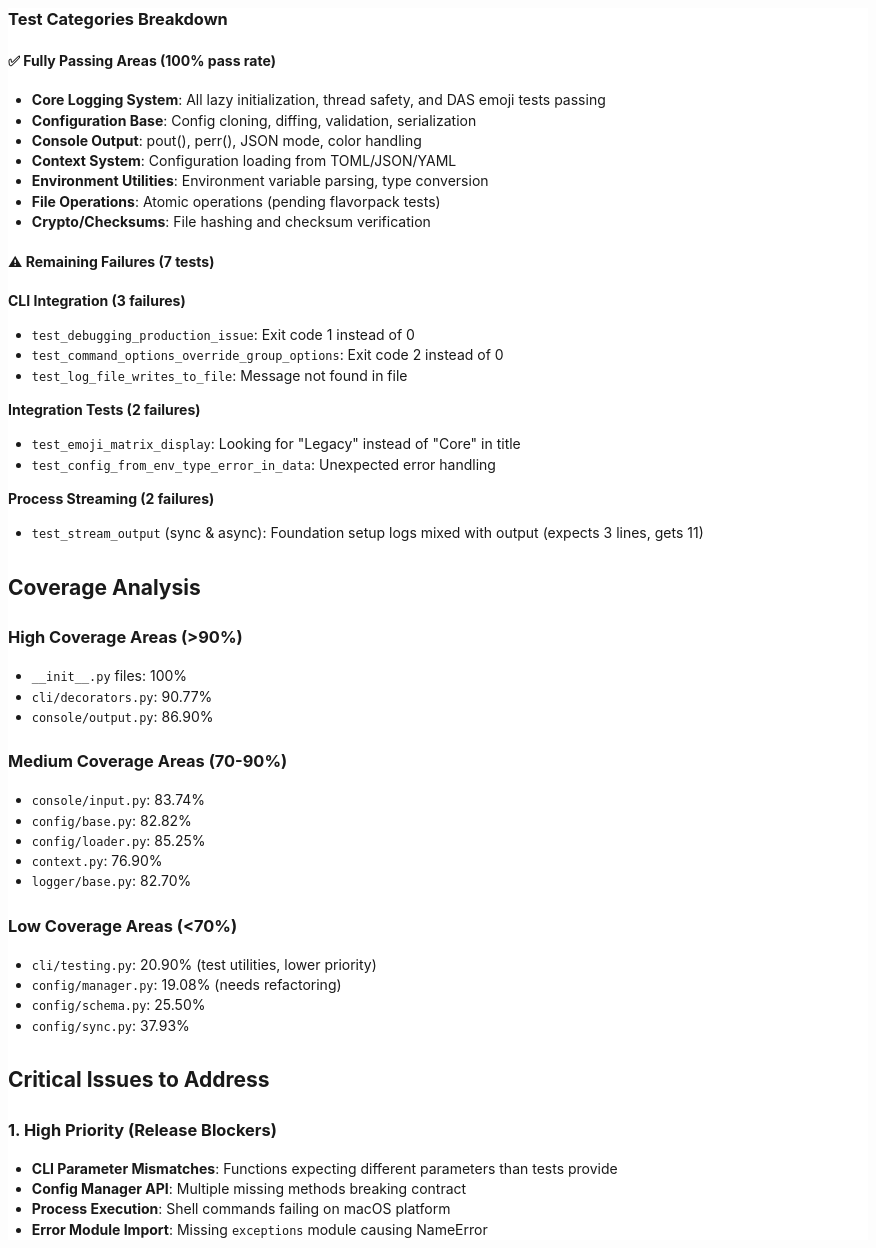 ### Test Categories Breakdown

#### ✅ Fully Passing Areas (100% pass rate)
- **Core Logging System**: All lazy initialization, thread safety, and DAS emoji tests passing
- **Configuration Base**: Config cloning, diffing, validation, serialization
- **Console Output**: pout(), perr(), JSON mode, color handling
- **Context System**: Configuration loading from TOML/JSON/YAML
- **Environment Utilities**: Environment variable parsing, type conversion
- **File Operations**: Atomic operations (pending flavorpack tests)
- **Crypto/Checksums**: File hashing and checksum verification

#### ⚠️ Remaining Failures (7 tests)

**CLI Integration (3 failures)**
- `test_debugging_production_issue`: Exit code 1 instead of 0
- `test_command_options_override_group_options`: Exit code 2 instead of 0  
- `test_log_file_writes_to_file`: Message not found in file

**Integration Tests (2 failures)**
- `test_emoji_matrix_display`: Looking for "Legacy" instead of "Core" in title
- `test_config_from_env_type_error_in_data`: Unexpected error handling

**Process Streaming (2 failures)**
- `test_stream_output` (sync & async): Foundation setup logs mixed with output (expects 3 lines, gets 11)

## Coverage Analysis

### High Coverage Areas (>90%)
- `__init__.py` files: 100%
- `cli/decorators.py`: 90.77%
- `console/output.py`: 86.90%

### Medium Coverage Areas (70-90%)
- `console/input.py`: 83.74%
- `config/base.py`: 82.82%
- `config/loader.py`: 85.25%
- `context.py`: 76.90%
- `logger/base.py`: 82.70%

### Low Coverage Areas (<70%)
- `cli/testing.py`: 20.90% (test utilities, lower priority)
- `config/manager.py`: 19.08% (needs refactoring)
- `config/schema.py`: 25.50%
- `config/sync.py`: 37.93%

## Critical Issues to Address

### 1. High Priority (Release Blockers)
- **CLI Parameter Mismatches**: Functions expecting different parameters than tests provide
- **Config Manager API**: Multiple missing methods breaking contract
- **Process Execution**: Shell commands failing on macOS platform
- **Error Module Import**: Missing `exceptions` module causing NameError
